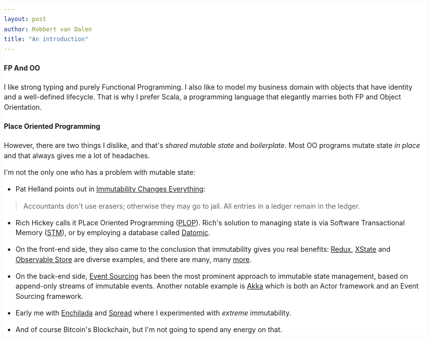 ```yaml
---
layout: post
author: Robbert van Dalen
title: "An introduction"
---
```


#### FP And OO
I like strong typing and purely Functional Programming. I also like to model my business domain with objects that have 
identity and a well-defined lifecycle. 
That is why I prefer Scala, a programming language that elegantly marries both FP and Object Orientation.

#### Place Oriented Programming
However, there are two things I dislike, and that's *shared mutable state* and *boilerplate*.
Most OO programs mutate state *in place* and that always gives me a lot of headaches.

I'm not the only one who has a problem with mutable state:

* Pat Helland points out in [Immutability Changes Everything](https://queue.acm.org/detail.cfm?id=2884038):

> Accountants don't use erasers; otherwise they may go to jail. All entries in a ledger remain in the ledger.

* Rich Hickey calls it PLace Oriented Programming ([PLOP](http://www.infoq.com/presentations/Value-Values)).
  Rich's solution to managing state is via Software Transactional Memory 
  ([STM](https://en.wikipedia.org/wiki/Software_transactional_memory)), or by employing a database called 
  [Datomic](https://www.datomic.com).
  
* On the front-end side, they also came to the conclusion that immutability gives you real benefits: 
  [Redux](https://redux.js.org/faq/immutable-data), 
  [XState](https://xstate.js.org/docs/) and 
  [Observable Store](https://www.npmjs.com/package/@codewithdan/observable-store) 
  are diverse examples, and there are many, many 
  [more](https://github.com/markerikson/redux-ecosystem-links/blob/master/immutable-data.md#immutable-update-utilities).
  
* On the back-end side, [Event Sourcing](https://martinfowler.com/eaaDev/EventSourcing.html) has been the most prominent
  approach to immutable state management, based on append-only streams of immutable events.
  Another notable example is [Akka](https://akka.io) which is both an Actor framework and an Event Sourcing framework.
  
* Early me with [Enchilada](http://www.enchiladacode.nl) and [Spread](https://github.com/odipar/spread) where I 
  experimented with *extreme* immutability.

* And of course Bitcoin's Blockchain, but I'm not going to spend any energy on that. 
